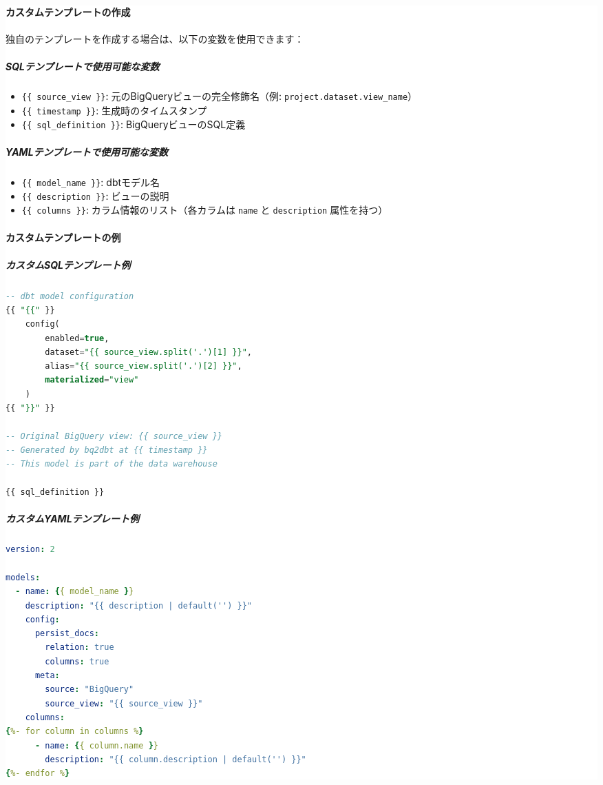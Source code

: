 #### カスタムテンプレートの作成

独自のテンプレートを作成する場合は、以下の変数を使用できます：

##### SQLテンプレートで使用可能な変数

- `{{ source_view }}`: 元のBigQueryビューの完全修飾名（例: `project.dataset.view_name`）
- `{{ timestamp }}`: 生成時のタイムスタンプ
- `{{ sql_definition }}`: BigQueryビューのSQL定義

##### YAMLテンプレートで使用可能な変数

- `{{ model_name }}`: dbtモデル名
- `{{ description }}`: ビューの説明
- `{{ columns }}`: カラム情報のリスト（各カラムは `name` と `description` 属性を持つ）

#### カスタムテンプレートの例

##### カスタムSQLテンプレート例

```sql
-- dbt model configuration
{{ "{{" }}
    config(
        enabled=true,
        dataset="{{ source_view.split('.')[1] }}",
        alias="{{ source_view.split('.')[2] }}",
        materialized="view"
    )
{{ "}}" }}

-- Original BigQuery view: {{ source_view }}
-- Generated by bq2dbt at {{ timestamp }}
-- This model is part of the data warehouse

{{ sql_definition }}
```

##### カスタムYAMLテンプレート例

```yaml
version: 2

models:
  - name: {{ model_name }}
    description: "{{ description | default('') }}"
    config:
      persist_docs:
        relation: true
        columns: true
      meta:
        source: "BigQuery"
        source_view: "{{ source_view }}"
    columns:
{%- for column in columns %}
      - name: {{ column.name }}
        description: "{{ column.description | default('') }}"
{%- endfor %}
```

